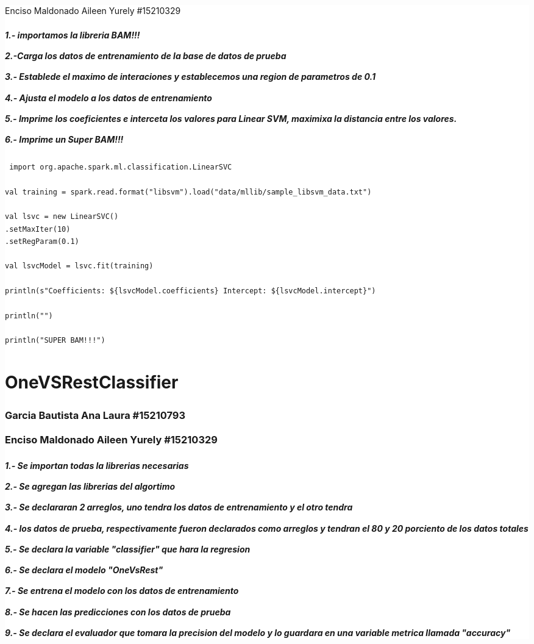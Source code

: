  Enciso Maldonado Aileen Yurely #15210329</H3>

 <H5 aling="center">
 
 1.- importamos la libreria BAM!!! 

 2.-Carga los datos de entrenamiento de la base de datos de prueba
 
 3.- Establede el maximo de interaciones y establecemos una region de parametros de 0.1
 
 4.- Ajusta el modelo  a los datos de entrenamiento
 
 5.- Imprime los coeficientes e interceta los valores para Linear SVM, maximixa la distancia entre los valores.
 
 6.-  Imprime un Super BAM!!!</H5>

     import org.apache.spark.ml.classification.LinearSVC

    val training = spark.read.format("libsvm").load("data/mllib/sample_libsvm_data.txt")

    val lsvc = new LinearSVC()
    .setMaxIter(10)
    .setRegParam(0.1)

    val lsvcModel = lsvc.fit(training)

    println(s"Coefficients: ${lsvcModel.coefficients} Intercept: ${lsvcModel.intercept}")

    println("")

    println("SUPER BAM!!!")
 
 # OneVSRestClassifier
 <H3 aling="center">

 Garcia Bautista Ana Laura #15210793
 
 Enciso Maldonado Aileen Yurely #15210329</H3>

 <H5 aling="center"> 
 
 1.- Se importan todas la librerias necesarias
 
 2.- Se agregan las librerias del algortimo
 
 3.- Se declararan 2 arreglos, uno tendra los datos de entrenamiento y el otro tendra
 
 4.- los datos de prueba, respectivamente fueron declarados como arreglos y tendran el 80 y 20 porciento de los datos totales
 
 5.- Se declara la variable "classifier" que hara la regresion
 
 6.- Se declara el modelo "OneVsRest"
 
 7.- Se entrena el modelo con los datos de entrenamiento
 
 8.- Se hacen las predicciones con los datos de prueba
 
 9.- Se declara el evaluador que tomara la precision del modelo y lo guardara en una variable metrica llamada "accuracy"
 